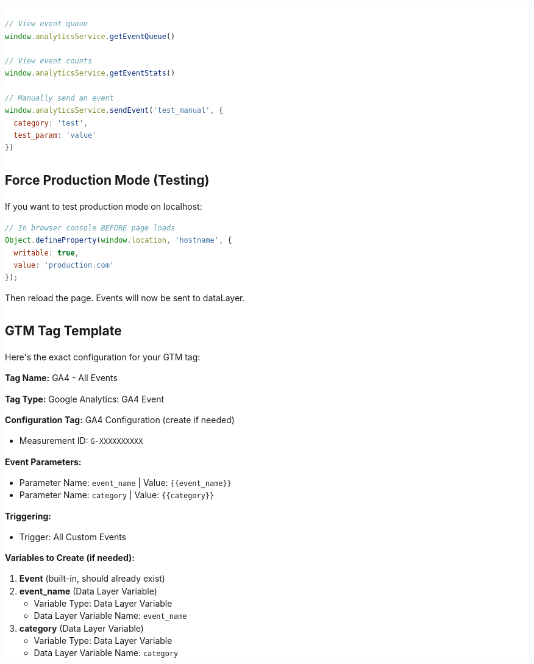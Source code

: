 ```javascript

// View event queue
window.analyticsService.getEventQueue()

// View event counts
window.analyticsService.getEventStats()

// Manually send an event
window.analyticsService.sendEvent('test_manual', {
  category: 'test',
  test_param: 'value'
})
```

## Force Production Mode (Testing)

If you want to test production mode on localhost:

```javascript
// In browser console BEFORE page loads
Object.defineProperty(window.location, 'hostname', {
  writable: true,
  value: 'production.com'
});
```

Then reload the page. Events will now be sent to dataLayer.

## GTM Tag Template

Here's the exact configuration for your GTM tag:

**Tag Name:** GA4 - All Events

**Tag Type:** Google Analytics: GA4 Event

**Configuration Tag:** GA4 Configuration (create if needed)
- Measurement ID: `G-XXXXXXXXXX`

**Event Parameters:**
- Parameter Name: `event_name` | Value: `{{event_name}}`
- Parameter Name: `category` | Value: `{{category}}`

**Triggering:**
- Trigger: All Custom Events

**Variables to Create (if needed):**
1. **Event** (built-in, should already exist)
2. **event_name** (Data Layer Variable)
   - Variable Type: Data Layer Variable
   - Data Layer Variable Name: `event_name`
3. **category** (Data Layer Variable)
   - Variable Type: Data Layer Variable
   - Data Layer Variable Name: `category`
